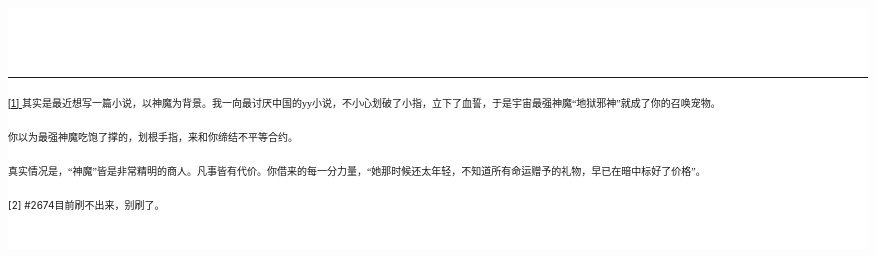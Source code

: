 </span>
</p>
<p style="line-height:150%">
<span style="font-size:16px;line-height:150%;font-family:楷体">
</span>
</p>
<p style="line-height:150%">
<span style="font-size:16px;line-height:150%;font-family:楷体">
</span>
</p>
<p style="line-height:150%">
<span style="font-size:16px;line-height:150%;font-family:楷体">
</span>
</p>
<p>
<br clear="all"/>
</p>
<p>
<br/>
</p>
<hr/>
<p>
<span style="font-family: Calibri, sans-serif; text-decoration: underline; font-size: 10px;">
<a name="_ftn1" style="font-family: Calibri, sans-serif; font-size: 10px; text-decoration: underline;" title="">
           [1]
          </a>
</span>
<span style="font-family: 宋体; font-size: 10px;">
          其实是最近想写一篇小说，以神魔为背景。我一向最讨厌中国的yy小说，不小心划破了小指，立下了血誓，于是宇宙最强神魔“地狱邪神”就成了你的召唤宠物。
         </span>
</p>
<p>
<span style="font-family: 宋体; font-size: 10px;">
          你以为最强神魔吃饱了撑的，划根手指，来和你缔结不平等合约。
         </span>
</p>
<p>
<span style="font-family: 宋体; font-size: 10px;">
          真实情况是，“神魔”皆是非常精明的商人。凡事皆有代价。你借来的每一分力量，“她那时候还太年轻，不知道所有命运赠予的礼物，早已在暗中标好了价格”。
         </span>
</p>
<p>
<span style="font-size: 10px;">
          [2]
         </span>
<span style="font-size: 10px;">
          #2674目前刷不出来，别刷了。
         </span>
</p>
<p>
<br/>
</p>
</div>